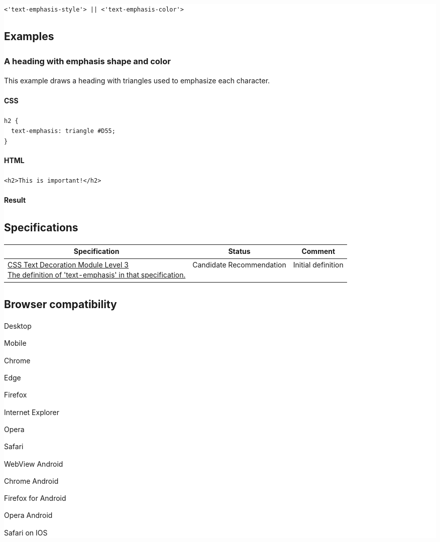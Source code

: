     <'text-emphasis-style'> || <'text-emphasis-color'>

## Examples

### A heading with emphasis shape and color

This example draws a heading with triangles used to emphasize each character.

#### CSS

    h2 {
      text-emphasis: triangle #D55;
    }

#### HTML

    <h2>This is important!</h2>

#### Result

## Specifications

<table><thead><tr class="header"><th>Specification</th><th>Status</th><th>Comment</th></tr></thead><tbody><tr class="odd"><td><a href="https://drafts.csswg.org/css-text-decor-3/#text-emphasis-property">CSS Text Decoration Module Level 3<br />
<span class="small">The definition of 'text-emphasis' in that specification.</span></a></td><td><span class="spec-cr">Candidate Recommendation</span></td><td>Initial definition</td></tr></tbody></table>

## Browser compatibility

Desktop

Mobile

Chrome

Edge

Firefox

Internet Explorer

Opera

Safari

WebView Android

Chrome Android

Firefox for Android

Opera Android

Safari on IOS
